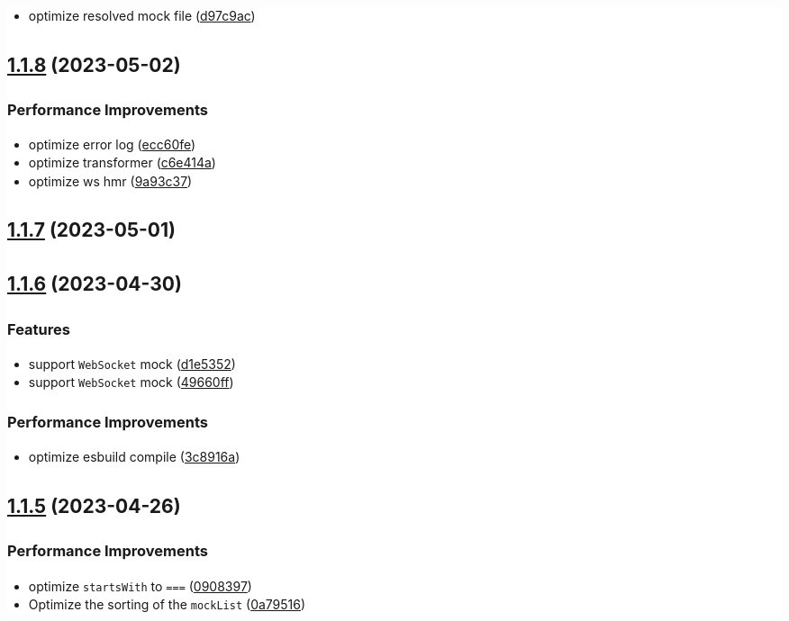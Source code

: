* optimize resolved mock file ([d97c9ac](https://github.com/pengzhanbo/vite-plugin-mock-dev-server/commit/d97c9acb2542faa141061b84dc9b7a0ffc989f72))



## [1.1.8](https://github.com/pengzhanbo/vite-plugin-mock-dev-server/compare/v1.1.7...v1.1.8) (2023-05-02)


### Performance Improvements

* optimize error log ([ecc60fe](https://github.com/pengzhanbo/vite-plugin-mock-dev-server/commit/ecc60fe64db042c34306d77258e324fab6fb5b9c))
* optimize transformer ([c6e414a](https://github.com/pengzhanbo/vite-plugin-mock-dev-server/commit/c6e414aa3e877213038511911b79e37aeafb6001))
* optimize ws hmr ([9a93c37](https://github.com/pengzhanbo/vite-plugin-mock-dev-server/commit/9a93c37e0880cf553a9fcecc12e0d9a98564d947))



## [1.1.7](https://github.com/pengzhanbo/vite-plugin-mock-dev-server/compare/v1.1.6...v1.1.7) (2023-05-01)



## [1.1.6](https://github.com/pengzhanbo/vite-plugin-mock-dev-server/compare/v1.1.5...v1.1.6) (2023-04-30)


### Features

* support `WebSocket` mock ([d1e5352](https://github.com/pengzhanbo/vite-plugin-mock-dev-server/commit/d1e5352133d62ecaf440a5cf8eb079186aee7478))
* support `WebSocket` mock ([49660ff](https://github.com/pengzhanbo/vite-plugin-mock-dev-server/commit/49660fffedf7b3e288b67c2fc3f49fe7f07a552d))


### Performance Improvements

* optimize esbuild compile ([3c8916a](https://github.com/pengzhanbo/vite-plugin-mock-dev-server/commit/3c8916a253d5edab5a752e757c92b12d05a934ce))



## [1.1.5](https://github.com/pengzhanbo/vite-plugin-mock-dev-server/compare/v1.1.4...v1.1.5) (2023-04-26)


### Performance Improvements

* optimize `startsWith` to `===` ([0908397](https://github.com/pengzhanbo/vite-plugin-mock-dev-server/commit/0908397845b62a1209749c2d6241f57d814debaf))
* Optimize the sorting of the `mockList` ([0a79516](https://github.com/pengzhanbo/vite-plugin-mock-dev-server/commit/0a79516af43451f973025abaa0bf700094515fcc))
